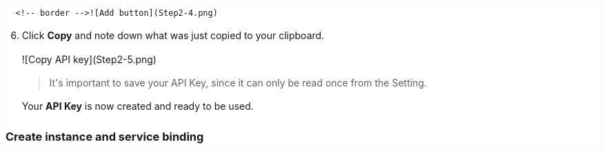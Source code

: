       <!-- border -->![Add button](Step2-4.png)

6. Click **Copy** and note down what was just copied to your clipboard.

      <!-- border -->![Copy API key](Step2-5.png)

    > It's important to save your API Key, since it can only be read once from the Setting.

    Your **API Key** is now created and ready to be used.



### Create instance and service binding
